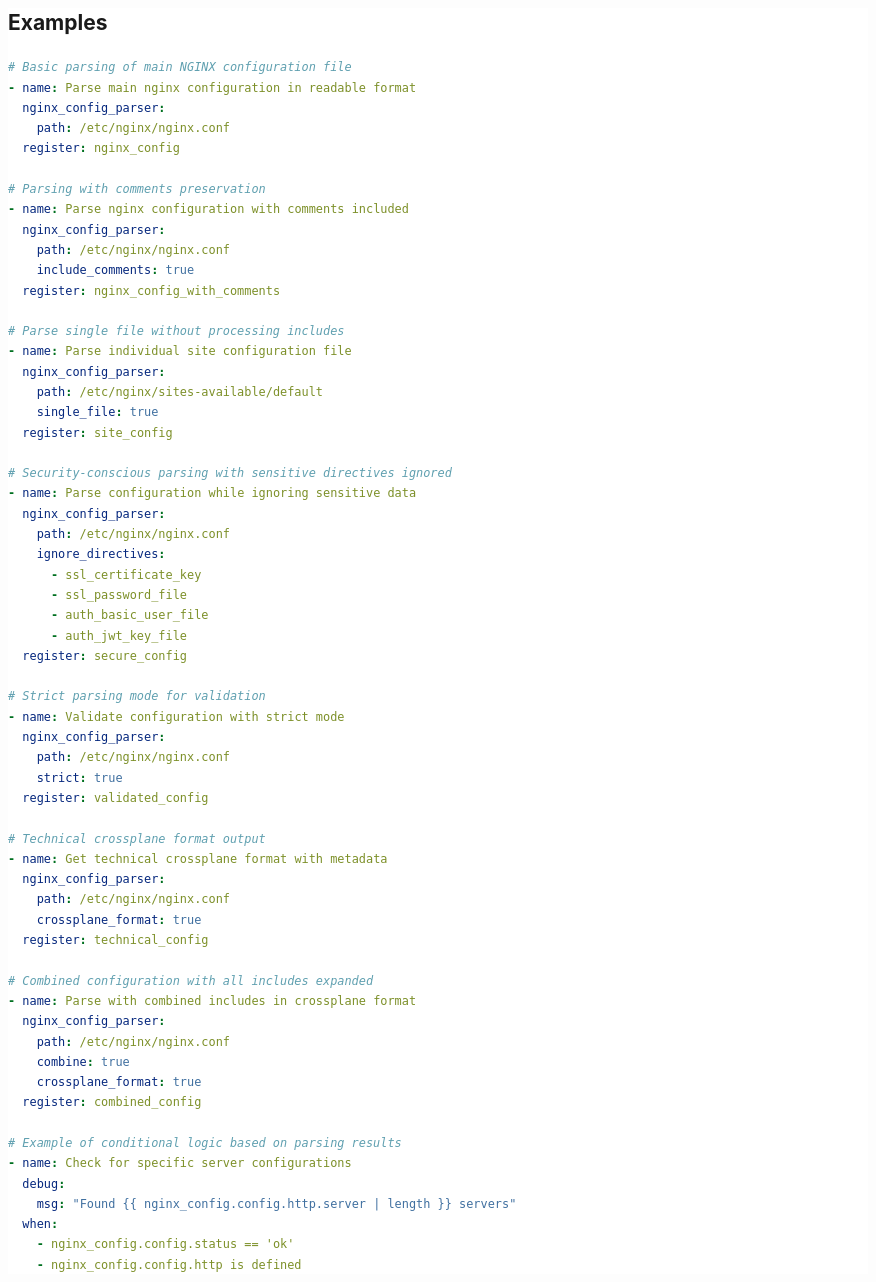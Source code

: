 ## Examples

```yaml
# Basic parsing of main NGINX configuration file
- name: Parse main nginx configuration in readable format
  nginx_config_parser:
    path: /etc/nginx/nginx.conf
  register: nginx_config

# Parsing with comments preservation
- name: Parse nginx configuration with comments included
  nginx_config_parser:
    path: /etc/nginx/nginx.conf
    include_comments: true
  register: nginx_config_with_comments

# Parse single file without processing includes
- name: Parse individual site configuration file
  nginx_config_parser:
    path: /etc/nginx/sites-available/default
    single_file: true
  register: site_config

# Security-conscious parsing with sensitive directives ignored
- name: Parse configuration while ignoring sensitive data
  nginx_config_parser:
    path: /etc/nginx/nginx.conf
    ignore_directives:
      - ssl_certificate_key
      - ssl_password_file
      - auth_basic_user_file
      - auth_jwt_key_file
  register: secure_config

# Strict parsing mode for validation
- name: Validate configuration with strict mode
  nginx_config_parser:
    path: /etc/nginx/nginx.conf
    strict: true
  register: validated_config

# Technical crossplane format output
- name: Get technical crossplane format with metadata
  nginx_config_parser:
    path: /etc/nginx/nginx.conf
    crossplane_format: true
  register: technical_config

# Combined configuration with all includes expanded
- name: Parse with combined includes in crossplane format
  nginx_config_parser:
    path: /etc/nginx/nginx.conf
    combine: true
    crossplane_format: true
  register: combined_config

# Example of conditional logic based on parsing results
- name: Check for specific server configurations
  debug:
    msg: "Found {{ nginx_config.config.http.server | length }} servers"
  when:
    - nginx_config.config.status == 'ok'
    - nginx_config.config.http is defined
```